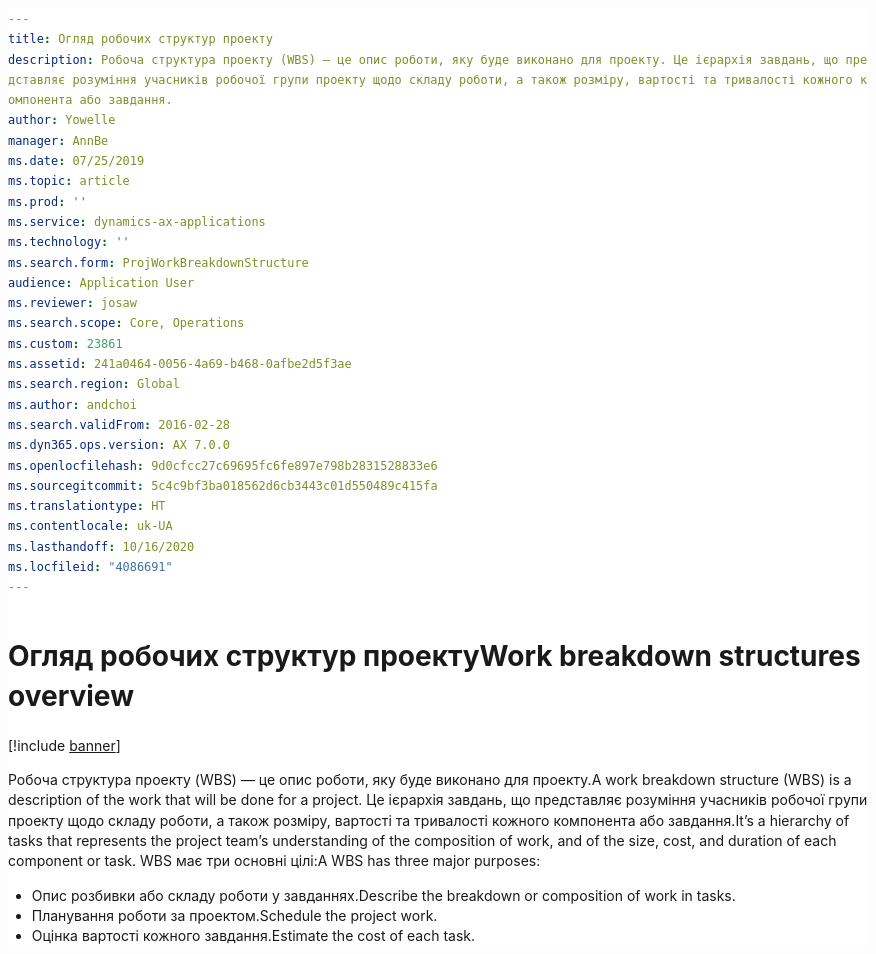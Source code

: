 ```yaml
---
title: Огляд робочих структур проекту
description: Робоча структура проекту (WBS) — це опис роботи, яку буде виконано для проекту. Це ієрархія завдань, що представляє розуміння учасників робочої групи проекту щодо складу роботи, а також розміру, вартості та тривалості кожного компонента або завдання.
author: Yowelle
manager: AnnBe
ms.date: 07/25/2019
ms.topic: article
ms.prod: ''
ms.service: dynamics-ax-applications
ms.technology: ''
ms.search.form: ProjWorkBreakdownStructure
audience: Application User
ms.reviewer: josaw
ms.search.scope: Core, Operations
ms.custom: 23861
ms.assetid: 241a0464-0056-4a69-b468-0afbe2d5f3ae
ms.search.region: Global
ms.author: andchoi
ms.search.validFrom: 2016-02-28
ms.dyn365.ops.version: AX 7.0.0
ms.openlocfilehash: 9d0cfcc27c69695fc6fe897e798b2831528833e6
ms.sourcegitcommit: 5c4c9bf3ba018562d6cb3443c01d550489c415fa
ms.translationtype: HT
ms.contentlocale: uk-UA
ms.lasthandoff: 10/16/2020
ms.locfileid: "4086691"
---
```

# <a name="work-breakdown-structures-overview"></a><span data-ttu-id="aabf4-104">Огляд робочих структур проекту</span><span class="sxs-lookup"><span data-stu-id="aabf4-104">Work breakdown structures overview</span></span>

[!include [banner](../includes/banner.md)]

<span data-ttu-id="aabf4-105">Робоча структура проекту (WBS) — це опис роботи, яку буде виконано для проекту.</span><span class="sxs-lookup"><span data-stu-id="aabf4-105">A work breakdown structure (WBS) is a description of the work that will be done for a project.</span></span> <span data-ttu-id="aabf4-106">Це ієрархія завдань, що представляє розуміння учасників робочої групи проекту щодо складу роботи, а також розміру, вартості та тривалості кожного компонента або завдання.</span><span class="sxs-lookup"><span data-stu-id="aabf4-106">It’s a hierarchy of tasks that represents the project team’s understanding of the composition of work, and of the size, cost, and duration of each component or task.</span></span> <span data-ttu-id="aabf4-107">WBS має три основні цілі:</span><span class="sxs-lookup"><span data-stu-id="aabf4-107">A WBS has three major purposes:</span></span>

-   <span data-ttu-id="aabf4-108">Опис розбивки або складу роботи у завданнях.</span><span class="sxs-lookup"><span data-stu-id="aabf4-108">Describe the breakdown or composition of work in tasks.</span></span>
-   <span data-ttu-id="aabf4-109">Планування роботи за проектом.</span><span class="sxs-lookup"><span data-stu-id="aabf4-109">Schedule the project work.</span></span>
-   <span data-ttu-id="aabf4-110">Оцінка вартості кожного завдання.</span><span class="sxs-lookup"><span data-stu-id="aabf4-110">Estimate the cost of each task.</span></span>

